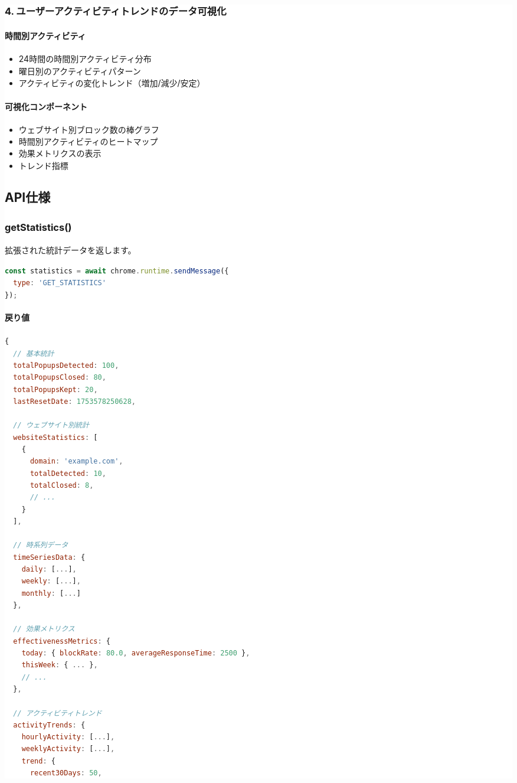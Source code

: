 ### 4. ユーザーアクティビティトレンドのデータ可視化

#### 時間別アクティビティ
- 24時間の時間別アクティビティ分布
- 曜日別のアクティビティパターン
- アクティビティの変化トレンド（増加/減少/安定）

#### 可視化コンポーネント
- ウェブサイト別ブロック数の棒グラフ
- 時間別アクティビティのヒートマップ
- 効果メトリクスの表示
- トレンド指標

## API仕様

### getStatistics()
拡張された統計データを返します。

```javascript
const statistics = await chrome.runtime.sendMessage({
  type: 'GET_STATISTICS'
});
```

#### 戻り値
```javascript
{
  // 基本統計
  totalPopupsDetected: 100,
  totalPopupsClosed: 80,
  totalPopupsKept: 20,
  lastResetDate: 1753578250628,
  
  // ウェブサイト別統計
  websiteStatistics: [
    {
      domain: 'example.com',
      totalDetected: 10,
      totalClosed: 8,
      // ...
    }
  ],
  
  // 時系列データ
  timeSeriesData: {
    daily: [...],
    weekly: [...],
    monthly: [...]
  },
  
  // 効果メトリクス
  effectivenessMetrics: {
    today: { blockRate: 80.0, averageResponseTime: 2500 },
    thisWeek: { ... },
    // ...
  },
  
  // アクティビティトレンド
  activityTrends: {
    hourlyActivity: [...],
    weeklyActivity: [...],
    trend: {
      recent30Days: 50,
```